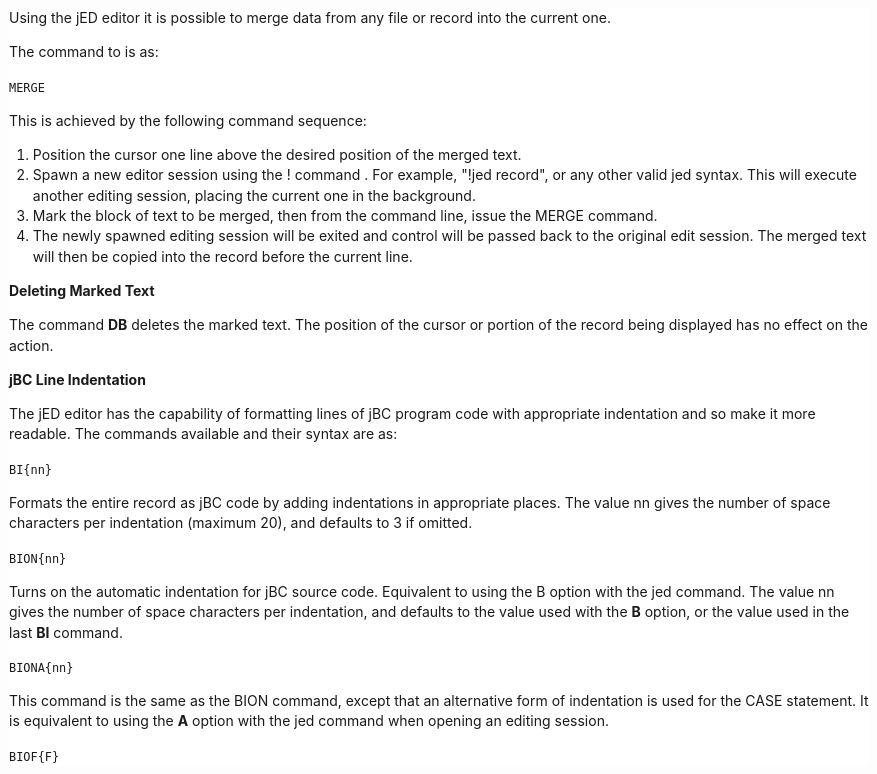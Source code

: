 Using the jED editor it is possible to merge data from any file or record into the current one.

The command to is as:

```
MERGE
```

This is achieved by the following command sequence:

1. Position the cursor one line above the desired position of the merged text.
2. Spawn a new editor session using the ! command . For example, "!jed record", or any other valid jed syntax. This will execute another editing session, placing the current one in the background.
3. Mark the block of text to be merged, then from the command line, issue the MERGE command.
4. The newly spawned editing session will be exited and control will be passed back to the original edit session. The merged text will then be copied into the record before the current line.




**Deleting Marked Text**

The command **DB** deletes the marked text. The position of the cursor or portion of the record being displayed has no effect on the action.



**jBC Line Indentation**

The jED editor has the capability of formatting lines of jBC program code with appropriate indentation and so make it more readable. The commands available and their syntax are as:



```
BI{nn}
```

Formats the entire record as jBC code by adding indentations in appropriate places. The value nn gives the number of space characters per indentation (maximum 20), and defaults to 3 if omitted.



```
BION{nn}
```

Turns on the automatic indentation for jBC source code. Equivalent to using the B option with the jed command. The value nn gives the number of space characters per indentation, and defaults to the value used with the **B** option, or the value used in the last **BI** command.



```
BIONA{nn}
```

This command is the same as the BION command, except that an alternative form of indentation is used for the CASE statement. It is equivalent to using the **A** option with the jed command when opening an editing session.



```
BIOF{F}
```
